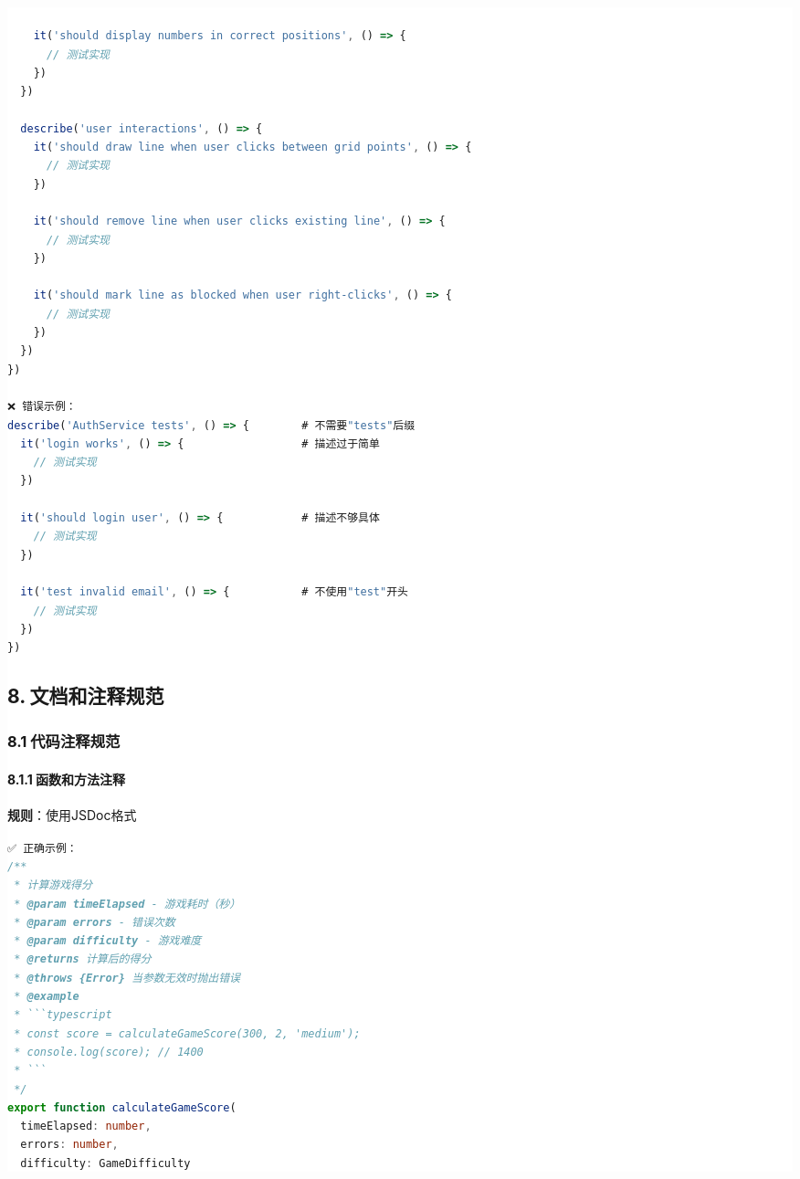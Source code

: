 ```typescript
    
    it('should display numbers in correct positions', () => {
      // 测试实现
    })
  })
  
  describe('user interactions', () => {
    it('should draw line when user clicks between grid points', () => {
      // 测试实现
    })
    
    it('should remove line when user clicks existing line', () => {
      // 测试实现
    })
    
    it('should mark line as blocked when user right-clicks', () => {
      // 测试实现
    })
  })
})

❌ 错误示例：
describe('AuthService tests', () => {        # 不需要"tests"后缀
  it('login works', () => {                  # 描述过于简单
    // 测试实现
  })
  
  it('should login user', () => {            # 描述不够具体
    // 测试实现
  })
  
  it('test invalid email', () => {           # 不使用"test"开头
    // 测试实现
  })
})
```

## 8. 文档和注释规范

### 8.1 代码注释规范

#### 8.1.1 函数和方法注释
**规则**：使用JSDoc格式

```typescript
✅ 正确示例：
/**
 * 计算游戏得分
 * @param timeElapsed - 游戏耗时（秒）
 * @param errors - 错误次数
 * @param difficulty - 游戏难度
 * @returns 计算后的得分
 * @throws {Error} 当参数无效时抛出错误
 * @example
 * ```typescript
 * const score = calculateGameScore(300, 2, 'medium');
 * console.log(score); // 1400
 * ```
 */
export function calculateGameScore(
  timeElapsed: number,
  errors: number,
  difficulty: GameDifficulty
```